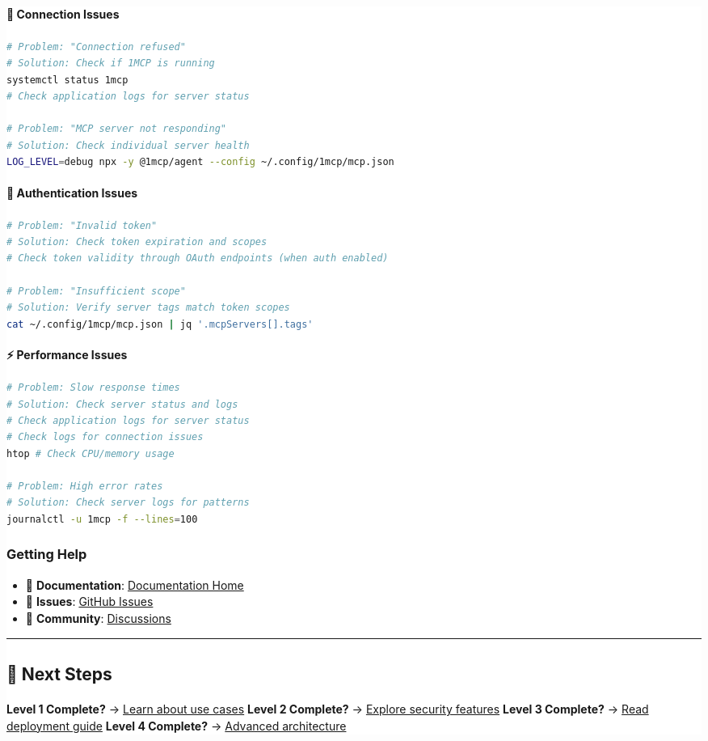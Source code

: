 #### **🔌 Connection Issues**

```bash
# Problem: "Connection refused"
# Solution: Check if 1MCP is running
systemctl status 1mcp
# Check application logs for server status

# Problem: "MCP server not responding"
# Solution: Check individual server health
LOG_LEVEL=debug npx -y @1mcp/agent --config ~/.config/1mcp/mcp.json
```

#### **🔐 Authentication Issues**

```bash
# Problem: "Invalid token"
# Solution: Check token expiration and scopes
# Check token validity through OAuth endpoints (when auth enabled)

# Problem: "Insufficient scope"
# Solution: Verify server tags match token scopes
cat ~/.config/1mcp/mcp.json | jq '.mcpServers[].tags'
```

#### **⚡ Performance Issues**

```bash
# Problem: Slow response times
# Solution: Check server status and logs
# Check application logs for server status
# Check logs for connection issues
htop # Check CPU/memory usage

# Problem: High error rates
# Solution: Check server logs for patterns
journalctl -u 1mcp -f --lines=100
```

### **Getting Help**

- 📖 **Documentation**: [Documentation Home](/)
- 🐛 **Issues**: [GitHub Issues](https://github.com/1mcp-app/agent/issues)
- 💬 **Community**: [Discussions](https://github.com/1mcp-app/agent/discussions)

---

## 🎯 Next Steps

**Level 1 Complete?** → [Learn about use cases](/examples/use-cases)
**Level 2 Complete?** → [Explore security features](/reference/security)
**Level 3 Complete?** → [Read deployment guide](/reference/deployment)
**Level 4 Complete?** → [Advanced architecture](/reference/architecture)
